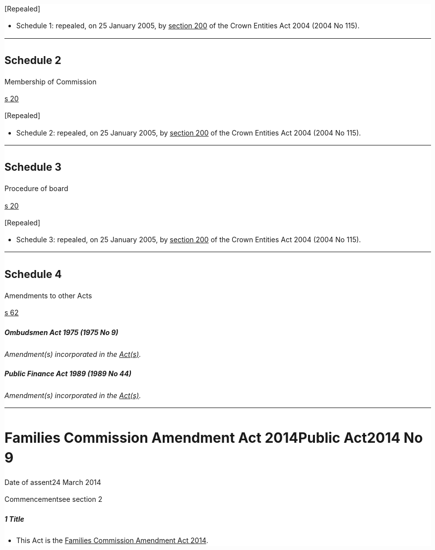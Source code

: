 \[Repealed\]
    
*   Schedule 1: repealed, on 25 January 2005, by [section 200][95] of the Crown Entities Act 2004 (2004 No 115).

---

## Schedule 2  
Membership of Commission

[s 20][33]

\[Repealed\]
    
*   Schedule 2: repealed, on 25 January 2005, by [section 200][95] of the Crown Entities Act 2004 (2004 No 115).

---

## Schedule 3  
Procedure of board

[s 20][33]

\[Repealed\]
    
*   Schedule 3: repealed, on 25 January 2005, by [section 200][95] of the Crown Entities Act 2004 (2004 No 115).

---

## Schedule 4  
Amendments to other Acts

[s 62][89]

##### Ombudsmen Act 1975 (1975 No 9)

_Amendment(s) incorporated in the [Act(s)][116]._

##### Public Finance Act 1989 (1989 No 44)

_Amendment(s) incorporated in the [Act(s)][117]._

---

# Families Commission Amendment Act 2014Public Act2014 No 9

Date of assent24 March 2014

Commencementsee section 2

##### 1 Title
    
*   This Act is the [Families Commission Amendment Act 2014][118].


[0]: http://www.legislation.govt.nz/act/public/2003/0128/latest/link.aspx?id=DLM2998524
[1]: http://www.legislation.govt.nz/act/public/2003/0128/latest/whole.html#DLM236107
[2]: http://www.legislation.govt.nz/act/public/2003/0128/latest/whole.html#DLM236108
[3]: http://www.legislation.govt.nz/act/public/2003/0128/latest/whole.html#DLM236109
[4]: http://www.legislation.govt.nz/act/public/2003/0128/latest/whole.html#DLM236110
[5]: http://www.legislation.govt.nz/act/public/2003/0128/latest/whole.html#DLM236111
[6]: http://www.legislation.govt.nz/act/public/2003/0128/latest/whole.html#DLM236113
[7]: http://www.legislation.govt.nz/act/public/2003/0128/latest/whole.html#DLM236132
[8]: http://www.legislation.govt.nz/act/public/2003/0128/latest/whole.html#DLM236133
[9]: http://www.legislation.govt.nz/act/public/2003/0128/latest/whole.html#DLM236134
[10]: http://www.legislation.govt.nz/act/public/2003/0128/latest/whole.html#DLM236135
[11]: http://www.legislation.govt.nz/act/public/2003/0128/latest/whole.html#DLM236136
[12]: http://www.legislation.govt.nz/act/public/2003/0128/latest/whole.html#DLM236137
[13]: http://www.legislation.govt.nz/act/public/2003/0128/latest/whole.html#DLM6012322
[14]: http://www.legislation.govt.nz/act/public/2003/0128/latest/whole.html#DLM236140
[15]: http://www.legislation.govt.nz/act/public/2003/0128/latest/whole.html#DLM236141
[16]: http://www.legislation.govt.nz/act/public/2003/0128/latest/whole.html#DLM236143
[17]: http://www.legislation.govt.nz/act/public/2003/0128/latest/whole.html#DLM236145
[18]: http://www.legislation.govt.nz/act/public/2003/0128/latest/whole.html#DLM236146
[19]: http://www.legislation.govt.nz/act/public/2003/0128/latest/whole.html#DLM236147
[20]: http://www.legislation.govt.nz/act/public/2003/0128/latest/whole.html#DLM236148
[21]: http://www.legislation.govt.nz/act/public/2003/0128/latest/whole.html#DLM236150
[22]: http://www.legislation.govt.nz/act/public/2003/0128/latest/whole.html#DLM236151
[23]: http://www.legislation.govt.nz/act/public/2003/0128/latest/whole.html#DLM236153
[24]: http://www.legislation.govt.nz/act/public/2003/0128/latest/whole.html#DLM236154
[25]: http://www.legislation.govt.nz/act/public/2003/0128/latest/whole.html#DLM236156
[26]: http://www.legislation.govt.nz/act/public/2003/0128/latest/whole.html#DLM236158
[27]: http://www.legislation.govt.nz/act/public/2003/0128/latest/whole.html#DLM236160
[28]: http://www.legislation.govt.nz/act/public/2003/0128/latest/whole.html#DLM6012339
[29]: http://www.legislation.govt.nz/act/public/2003/0128/latest/whole.html#DLM6012340
[30]: http://www.legislation.govt.nz/act/public/2003/0128/latest/whole.html#DLM6012341
[31]: http://www.legislation.govt.nz/act/public/2003/0128/latest/whole.html#DLM6012342
[32]: http://www.legislation.govt.nz/act/public/2003/0128/latest/whole.html#DLM236162
[33]: http://www.legislation.govt.nz/act/public/2003/0128/latest/whole.html#DLM236164
[34]: http://www.legislation.govt.nz/act/public/2003/0128/latest/whole.html#DLM236166
[35]: http://www.legislation.govt.nz/act/public/2003/0128/latest/whole.html#DLM236168
[36]: http://www.legislation.govt.nz/act/public/2003/0128/latest/whole.html#DLM236170
[37]: http://www.legislation.govt.nz/act/public/2003/0128/latest/whole.html#DLM236172
[38]: http://www.legislation.govt.nz/act/public/2003/0128/latest/whole.html#DLM236174
[39]: http://www.legislation.govt.nz/act/public/2003/0128/latest/whole.html#DLM236176
[40]: http://www.legislation.govt.nz/act/public/2003/0128/latest/whole.html#DLM236178
[41]: http://www.legislation.govt.nz/act/public/2003/0128/latest/whole.html#DLM236180
[42]: http://www.legislation.govt.nz/act/public/2003/0128/latest/whole.html#DLM236182
[43]: http://www.legislation.govt.nz/act/public/2003/0128/latest/whole.html#DLM236184
[44]: http://www.legislation.govt.nz/act/public/2003/0128/latest/whole.html#DLM236186
[45]: http://www.legislation.govt.nz/act/public/2003/0128/latest/whole.html#DLM236188
[46]: http://www.legislation.govt.nz/act/public/2003/0128/latest/whole.html#DLM236190
[47]: http://www.legislation.govt.nz/act/public/2003/0128/latest/whole.html#DLM236192
[48]: http://www.legislation.govt.nz/act/public/2003/0128/latest/whole.html#DLM236193
[49]: http://www.legislation.govt.nz/act/public/2003/0128/latest/whole.html#DLM236194
[50]: http://www.legislation.govt.nz/act/public/2003/0128/latest/whole.html#DLM236196
[51]: http://www.legislation.govt.nz/act/public/2003/0128/latest/whole.html#DLM236198
[52]: http://www.legislation.govt.nz/act/public/2003/0128/latest/whole.html#DLM236300
[53]: http://www.legislation.govt.nz/act/public/2003/0128/latest/whole.html#DLM236302
[54]: http://www.legislation.govt.nz/act/public/2003/0128/latest/whole.html#DLM236304
[55]: http://www.legislation.govt.nz/act/public/2003/0128/latest/whole.html#DLM236306
[56]: http://www.legislation.govt.nz/act/public/2003/0128/latest/whole.html#DLM236308
[57]: http://www.legislation.govt.nz/act/public/2003/0128/latest/whole.html#DLM236310
[58]: http://www.legislation.govt.nz/act/public/2003/0128/latest/whole.html#DLM236312
[59]: http://www.legislation.govt.nz/act/public/2003/0128/latest/whole.html#DLM236314
[60]: http://www.legislation.govt.nz/act/public/2003/0128/latest/whole.html#DLM236316
[61]: http://www.legislation.govt.nz/act/public/2003/0128/latest/whole.html#DLM236318
[62]: http://www.legislation.govt.nz/act/public/2003/0128/latest/whole.html#DLM236320
[63]: http://www.legislation.govt.nz/act/public/2003/0128/latest/whole.html#DLM236322
[64]: http://www.legislation.govt.nz/act/public/2003/0128/latest/whole.html#DLM236324
[65]: http://www.legislation.govt.nz/act/public/2003/0128/latest/whole.html#DLM236326
[66]: http://www.legislation.govt.nz/act/public/2003/0128/latest/whole.html#DLM236328
[67]: http://www.legislation.govt.nz/act/public/2003/0128/latest/whole.html#DLM236330
[68]: http://www.legislation.govt.nz/act/public/2003/0128/latest/whole.html#DLM236332
[69]: http://www.legislation.govt.nz/act/public/2003/0128/latest/whole.html#DLM236334
[70]: http://www.legislation.govt.nz/act/public/2003/0128/latest/whole.html#DLM236336
[71]: http://www.legislation.govt.nz/act/public/2003/0128/latest/whole.html#DLM236338
[72]: http://www.legislation.govt.nz/act/public/2003/0128/latest/whole.html#DLM236340
[73]: http://www.legislation.govt.nz/act/public/2003/0128/latest/whole.html#DLM236342
[74]: http://www.legislation.govt.nz/act/public/2003/0128/latest/whole.html#DLM236344
[75]: http://www.legislation.govt.nz/act/public/2003/0128/latest/whole.html#DLM236346
[76]: http://www.legislation.govt.nz/act/public/2003/0128/latest/whole.html#DLM236348
[77]: http://www.legislation.govt.nz/act/public/2003/0128/latest/whole.html#DLM236350
[78]: http://www.legislation.govt.nz/act/public/2003/0128/latest/whole.html#DLM236352
[79]: http://www.legislation.govt.nz/act/public/2003/0128/latest/whole.html#DLM236354
[80]: http://www.legislation.govt.nz/act/public/2003/0128/latest/whole.html#DLM236356
[81]: http://www.legislation.govt.nz/act/public/2003/0128/latest/whole.html#DLM236358
[82]: http://www.legislation.govt.nz/act/public/2003/0128/latest/whole.html#DLM236360
[83]: http://www.legislation.govt.nz/act/public/2003/0128/latest/whole.html#DLM236362
[84]: http://www.legislation.govt.nz/act/public/2003/0128/latest/whole.html#DLM236364
[85]: http://www.legislation.govt.nz/act/public/2003/0128/latest/whole.html#DLM236367
[86]: http://www.legislation.govt.nz/act/public/2003/0128/latest/whole.html#DLM236370
[87]: http://www.legislation.govt.nz/act/public/2003/0128/latest/whole.html#DLM236371
[88]: http://www.legislation.govt.nz/act/public/2003/0128/latest/whole.html#DLM236372
[89]: http://www.legislation.govt.nz/act/public/2003/0128/latest/whole.html#DLM236373
[90]: http://www.legislation.govt.nz/act/public/2003/0128/latest/whole.html#DLM236374
[91]: http://www.legislation.govt.nz/act/public/2003/0128/latest/whole.html#DLM236377
[92]: http://www.legislation.govt.nz/act/public/2003/0128/latest/whole.html#DLM236379
[93]: http://www.legislation.govt.nz/act/public/2003/0128/latest/whole.html#DLM236381
[94]: http://www.legislation.govt.nz/act/public/2003/0128/latest/link.aspx?id=DLM329641
[95]: http://www.legislation.govt.nz/act/public/2003/0128/latest/link.aspx?id=DLM331111
[96]: http://www.legislation.govt.nz/act/public/2003/0128/latest/link.aspx?id=DLM4492113
[97]: http://www.legislation.govt.nz/act/public/2003/0128/latest/link.aspx?id=DLM333795
[98]: http://www.legislation.govt.nz/act/public/2003/0128/latest/link.aspx?id=DLM329630
[99]: http://www.legislation.govt.nz/act/public/2003/0128/latest/link.aspx?id=DLM4875401
[100]: http://www.legislation.govt.nz/act/public/2003/0128/latest/link.aspx?id=DLM4492115
[101]: http://www.legislation.govt.nz/act/public/2003/0128/latest/link.aspx?id=DLM4492119
[102]: http://www.legislation.govt.nz/act/public/2003/0128/latest/link.aspx?id=DLM4492120
[103]: http://www.legislation.govt.nz/act/public/2003/0128/latest/link.aspx?id=DLM147094
[104]: http://www.legislation.govt.nz/act/public/2003/0128/latest/link.aspx?id=DLM4492122
[105]: http://www.legislation.govt.nz/act/public/2003/0128/latest/link.aspx?id=DLM329932
[106]: http://www.legislation.govt.nz/act/public/2003/0128/latest/link.aspx?id=DLM4492123
[107]: http://www.legislation.govt.nz/act/public/2003/0128/latest/link.aspx?id=DLM4875402
[108]: http://www.legislation.govt.nz/act/public/2003/0128/latest/link.aspx?id=DLM329954
[109]: http://www.legislation.govt.nz/act/public/2003/0128/latest/link.aspx?id=DLM329955
[110]: http://www.legislation.govt.nz/act/public/2003/0128/latest/link.aspx?id=DLM4492125
[111]: http://www.legislation.govt.nz/act/public/2003/0128/latest/link.aspx?id=DLM4492126
[112]: http://www.legislation.govt.nz/act/public/2003/0128/latest/link.aspx?id=DLM331147
[113]: http://www.legislation.govt.nz/act/public/2003/0128/latest/link.aspx?id=DLM331148
[114]: http://www.legislation.govt.nz/act/public/2003/0128/latest/link.aspx?id=DLM346105
[115]: http://www.legislation.govt.nz/act/public/2003/0128/latest/link.aspx?id=DLM345528
[116]: http://www.legislation.govt.nz/act/public/2003/0128/latest/link.aspx?id=DLM431296
[117]: http://www.legislation.govt.nz/act/public/2003/0128/latest/link.aspx?id=DLM163544
[118]: http://www.legislation.govt.nz/act/public/2003/0128/latest/link.aspx?id=DLM4492100
[119]: http://www.legislation.govt.nz/act/public/2003/0128/latest/link.aspx?id=DLM2998516
[120]: http://www.legislation.govt.nz/act/public/2003/0128/latest/link.aspx?id=DLM2998515
[121]: http://www.legislation.govt.nz/act/public/2003/0128/latest/link.aspx?id=DLM2998532
[122]: http://www.pco.parliament.govt.nz/editorial-conventions/
